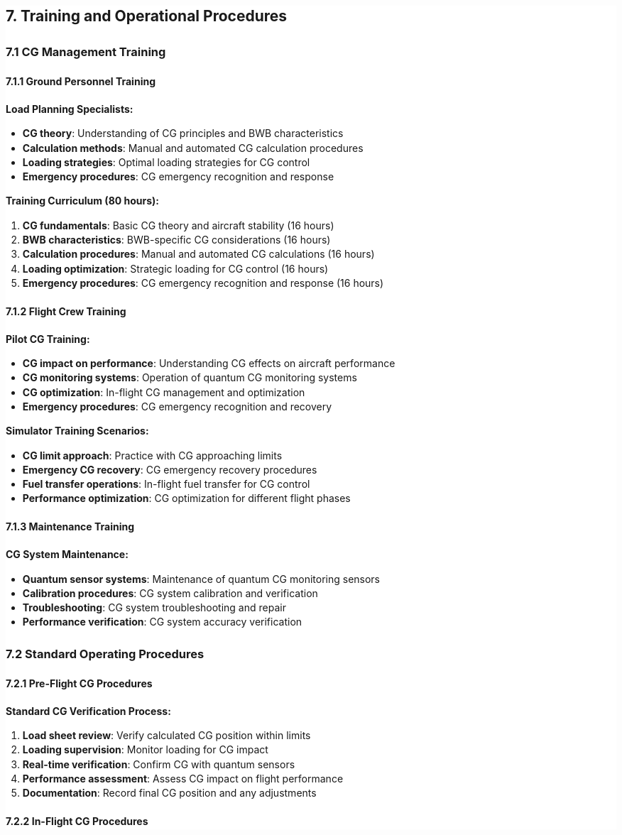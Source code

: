 ## 7. Training and Operational Procedures

### 7.1 CG Management Training

#### 7.1.1 Ground Personnel Training

**Load Planning Specialists:**
- **CG theory**: Understanding of CG principles and BWB characteristics
- **Calculation methods**: Manual and automated CG calculation procedures
- **Loading strategies**: Optimal loading strategies for CG control
- **Emergency procedures**: CG emergency recognition and response

**Training Curriculum (80 hours):**
1. **CG fundamentals**: Basic CG theory and aircraft stability (16 hours)
2. **BWB characteristics**: BWB-specific CG considerations (16 hours)
3. **Calculation procedures**: Manual and automated CG calculations (16 hours)
4. **Loading optimization**: Strategic loading for CG control (16 hours)
5. **Emergency procedures**: CG emergency recognition and response (16 hours)

#### 7.1.2 Flight Crew Training

**Pilot CG Training:**
- **CG impact on performance**: Understanding CG effects on aircraft performance
- **CG monitoring systems**: Operation of quantum CG monitoring systems
- **CG optimization**: In-flight CG management and optimization
- **Emergency procedures**: CG emergency recognition and recovery

**Simulator Training Scenarios:**
- **CG limit approach**: Practice with CG approaching limits
- **Emergency CG recovery**: CG emergency recovery procedures
- **Fuel transfer operations**: In-flight fuel transfer for CG control
- **Performance optimization**: CG optimization for different flight phases

#### 7.1.3 Maintenance Training

**CG System Maintenance:**
- **Quantum sensor systems**: Maintenance of quantum CG monitoring sensors
- **Calibration procedures**: CG system calibration and verification
- **Troubleshooting**: CG system troubleshooting and repair
- **Performance verification**: CG system accuracy verification

### 7.2 Standard Operating Procedures

#### 7.2.1 Pre-Flight CG Procedures

**Standard CG Verification Process:**
1. **Load sheet review**: Verify calculated CG position within limits
2. **Loading supervision**: Monitor loading for CG impact
3. **Real-time verification**: Confirm CG with quantum sensors
4. **Performance assessment**: Assess CG impact on flight performance
5. **Documentation**: Record final CG position and any adjustments

#### 7.2.2 In-Flight CG Procedures

